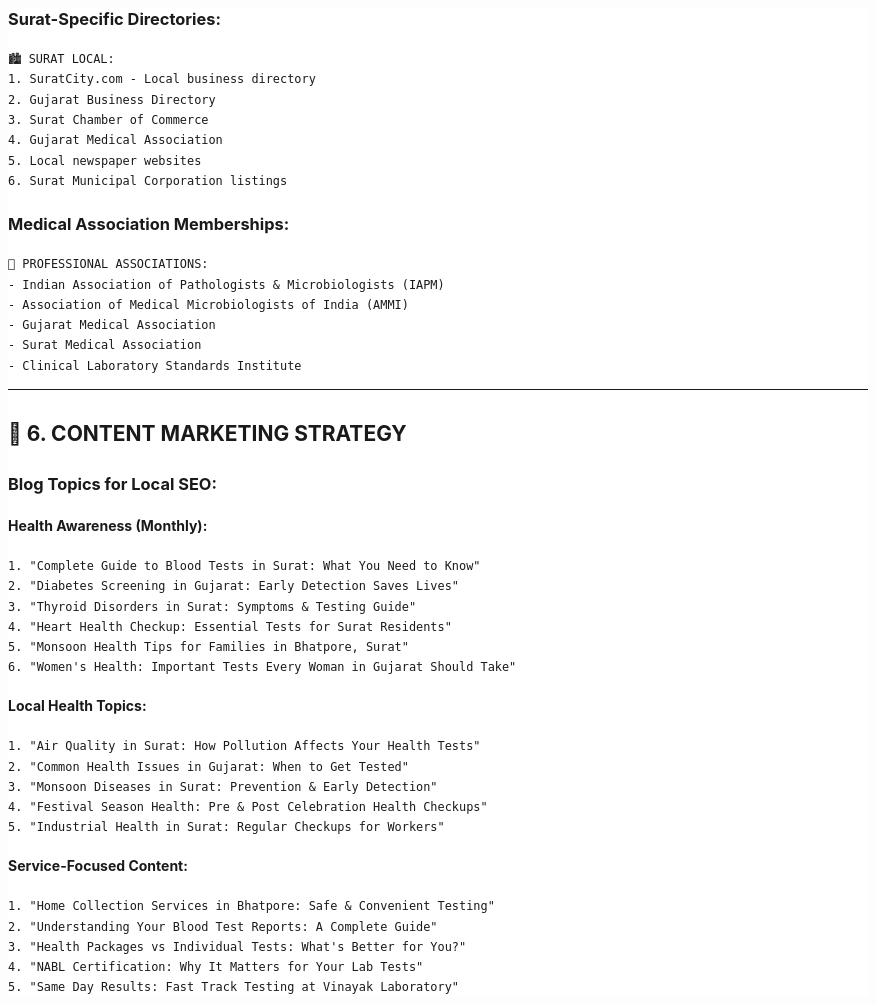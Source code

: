 ### **Surat-Specific Directories:**
```
🏙️ SURAT LOCAL:
1. SuratCity.com - Local business directory
2. Gujarat Business Directory
3. Surat Chamber of Commerce
4. Gujarat Medical Association
5. Local newspaper websites
6. Surat Municipal Corporation listings
```

### **Medical Association Memberships:**
```
🏥 PROFESSIONAL ASSOCIATIONS:
- Indian Association of Pathologists & Microbiologists (IAPM)
- Association of Medical Microbiologists of India (AMMI)
- Gujarat Medical Association
- Surat Medical Association
- Clinical Laboratory Standards Institute
```

---

## 📝 **6. CONTENT MARKETING STRATEGY**

### **Blog Topics for Local SEO:**

#### **Health Awareness (Monthly):**
```
1. "Complete Guide to Blood Tests in Surat: What You Need to Know"
2. "Diabetes Screening in Gujarat: Early Detection Saves Lives"  
3. "Thyroid Disorders in Surat: Symptoms & Testing Guide"
4. "Heart Health Checkup: Essential Tests for Surat Residents"
5. "Monsoon Health Tips for Families in Bhatpore, Surat"
6. "Women's Health: Important Tests Every Woman in Gujarat Should Take"
```

#### **Local Health Topics:**
```
1. "Air Quality in Surat: How Pollution Affects Your Health Tests"
2. "Common Health Issues in Gujarat: When to Get Tested"
3. "Monsoon Diseases in Surat: Prevention & Early Detection"
4. "Festival Season Health: Pre & Post Celebration Health Checkups"
5. "Industrial Health in Surat: Regular Checkups for Workers"
```

#### **Service-Focused Content:**
```
1. "Home Collection Services in Bhatpore: Safe & Convenient Testing"
2. "Understanding Your Blood Test Reports: A Complete Guide"
3. "Health Packages vs Individual Tests: What's Better for You?"
4. "NABL Certification: Why It Matters for Your Lab Tests"
5. "Same Day Results: Fast Track Testing at Vinayak Laboratory"
```
